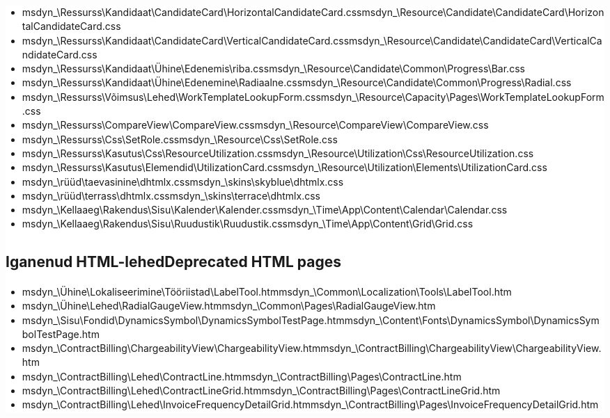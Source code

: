 - <span data-ttu-id="f2546-153">msdyn\_\\Ressurss\\Kandidaat\\CandidateCard\\HorizontalCandidateCard.css</span><span class="sxs-lookup"><span data-stu-id="f2546-153">msdyn\_\\Resource\\Candidate\\CandidateCard\\HorizontalCandidateCard.css</span></span>
- <span data-ttu-id="f2546-154">msdyn\_\\Ressurss\\Kandidaat\\CandidateCard\\VerticalCandidateCard.css</span><span class="sxs-lookup"><span data-stu-id="f2546-154">msdyn\_\\Resource\\Candidate\\CandidateCard\\VerticalCandidateCard.css</span></span>
- <span data-ttu-id="f2546-155">msdyn\_\\Ressurss\\Kandidaat\\Ühine\\Edenemis\\riba.css</span><span class="sxs-lookup"><span data-stu-id="f2546-155">msdyn\_\\Resource\\Candidate\\Common\\Progress\\Bar.css</span></span>
- <span data-ttu-id="f2546-156">msdyn\_\\Ressurss\\Kandidaat\\Ühine\\Edenemine\\Radiaalne.css</span><span class="sxs-lookup"><span data-stu-id="f2546-156">msdyn\_\\Resource\\Candidate\\Common\\Progress\\Radial.css</span></span>
- <span data-ttu-id="f2546-157">msdyn\_\\Ressurss\\Võimsus\\Lehed\\WorkTemplateLookupForm.css</span><span class="sxs-lookup"><span data-stu-id="f2546-157">msdyn\_\\Resource\\Capacity\\Pages\\WorkTemplateLookupForm.css</span></span>
- <span data-ttu-id="f2546-158">msdyn\_\\Ressurss\\CompareView\\CompareView.css</span><span class="sxs-lookup"><span data-stu-id="f2546-158">msdyn\_\\Resource\\CompareView\\CompareView.css</span></span>
- <span data-ttu-id="f2546-159">msdyn\_\\Ressurss\\Css\\SetRole.css</span><span class="sxs-lookup"><span data-stu-id="f2546-159">msdyn\_\\Resource\\Css\\SetRole.css</span></span>
- <span data-ttu-id="f2546-160">msdyn\_\\Ressurss\\Kasutus\\Css\\ResourceUtilization.css</span><span class="sxs-lookup"><span data-stu-id="f2546-160">msdyn\_\\Resource\\Utilization\\Css\\ResourceUtilization.css</span></span>
- <span data-ttu-id="f2546-161">msdyn\_\\Ressurss\\Kasutus\\Elemendid\\UtilizationCard.css</span><span class="sxs-lookup"><span data-stu-id="f2546-161">msdyn\_\\Resource\\Utilization\\Elements\\UtilizationCard.css</span></span>
- <span data-ttu-id="f2546-162">msdyn\_\\rüüd\\taevasinine\\dhtmlx.css</span><span class="sxs-lookup"><span data-stu-id="f2546-162">msdyn\_\\skins\\skyblue\\dhtmlx.css</span></span>
- <span data-ttu-id="f2546-163">msdyn\_\\rüüd\\terrass\\dhtmlx.css</span><span class="sxs-lookup"><span data-stu-id="f2546-163">msdyn\_\\skins\\terrace\\dhtmlx.css</span></span>
- <span data-ttu-id="f2546-164">msdyn\_\\Kellaaeg\\Rakendus\\Sisu\\Kalender\\Kalender.css</span><span class="sxs-lookup"><span data-stu-id="f2546-164">msdyn\_\\Time\\App\\Content\\Calendar\\Calendar.css</span></span>
- <span data-ttu-id="f2546-165">msdyn\_\\Kellaaeg\\Rakendus\\Sisu\\Ruudustik\\Ruudustik.css</span><span class="sxs-lookup"><span data-stu-id="f2546-165">msdyn\_\\Time\\App\\Content\\Grid\\Grid.css</span></span>

## <a name="deprecated-html-pages"></a><span data-ttu-id="f2546-166">Iganenud HTML-lehed</span><span class="sxs-lookup"><span data-stu-id="f2546-166">Deprecated HTML pages</span></span>

- <span data-ttu-id="f2546-167">msdyn\_\\Ühine\\Lokaliseerimine\\Tööriistad\\LabelTool.htm</span><span class="sxs-lookup"><span data-stu-id="f2546-167">msdyn\_\\Common\\Localization\\Tools\\LabelTool.htm</span></span>
- <span data-ttu-id="f2546-168">msdyn\_\\Ühine\\Lehed\\RadialGaugeView.htm</span><span class="sxs-lookup"><span data-stu-id="f2546-168">msdyn\_\\Common\\Pages\\RadialGaugeView.htm</span></span>
- <span data-ttu-id="f2546-169">msdyn\_\\Sisu\\Fondid\\DynamicsSymbol\\DynamicsSymbolTestPage.htm</span><span class="sxs-lookup"><span data-stu-id="f2546-169">msdyn\_\\Content\\Fonts\\DynamicsSymbol\\DynamicsSymbolTestPage.htm</span></span>
- <span data-ttu-id="f2546-170">msdyn\_\\ContractBilling\\ChargeabilityView\\ChargeabilityView.htm</span><span class="sxs-lookup"><span data-stu-id="f2546-170">msdyn\_\\ContractBilling\\ChargeabilityView\\ChargeabilityView.htm</span></span>
- <span data-ttu-id="f2546-171">msdyn\_\\ContractBilling\\Lehed\\ContractLine.htm</span><span class="sxs-lookup"><span data-stu-id="f2546-171">msdyn\_\\ContractBilling\\Pages\\ContractLine.htm</span></span>
- <span data-ttu-id="f2546-172">msdyn\_\\ContractBilling\\Lehed\\ContractLineGrid.htm</span><span class="sxs-lookup"><span data-stu-id="f2546-172">msdyn\_\\ContractBilling\\Pages\\ContractLineGrid.htm</span></span>
- <span data-ttu-id="f2546-173">msdyn\_\\ContractBilling\\Lehed\\InvoiceFrequencyDetailGrid.htm</span><span class="sxs-lookup"><span data-stu-id="f2546-173">msdyn\_\\ContractBilling\\Pages\\InvoiceFrequencyDetailGrid.htm</span></span>